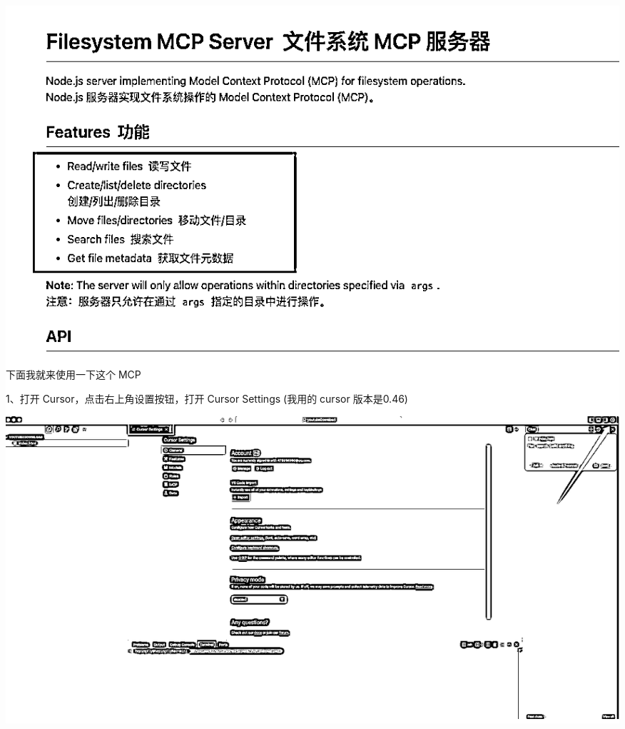 ![](img/78c17ff4bd5db2a40221a7f30f0f390e.png)

下面我就来使用一下这个 MCP

1、打开 Cursor，点击右上角设置按钮，打开 Cursor Settings (我用的 cursor 版本是0.46)

![](img/40a5d8941845d3b4fd6ff9ac1ef16773.png)
